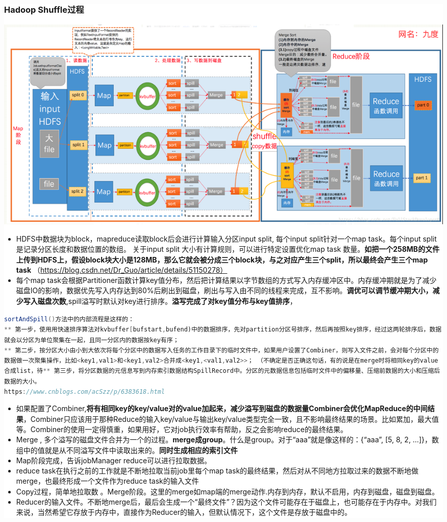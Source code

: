 ### Hadoop Shuffle过程

![Shuffle2](./图片库/shuffle2.png)

* HDFS中数据块为block，mapreduce读取block后会进行计算输入分区input split, 每个input split针对一个map task。每个input split是记录分区长度和数据位置的数组。  关于input split 大小有计算规则，可以进行特定设置优化map task 数量。**如把一个258MB的文件上传到HDFS上，假设block块大小是128MB，那么它就会被分成三个block块，与之对应产生三个split，所以最终会产生三个map task**  （https://blog.csdn.net/Dr_Guo/article/details/51150278） 
* 每个map task会根据Partitioner函数计算key值分布，然后把计算结果以字节数组的方式写入内存缓冲区中。内存缓冲期就是为了减少磁盘IO的影响，数据优先写入内存达到80%后刷出到磁盘，刷出与写入由不同的线程来完成，互不影响。**调优可以调节缓冲期大小，减少写入磁盘次数**,spill溢写时默认对key进行排序。**溢写完成了对key值分布与key值排序**，

```java
sortAndSpill()方法中的内部流程是这样的： 
** 第一步，使用用快速排序算法对kvbuffer[bufstart,bufend)中的数据排序，先对partition分区号排序，然后再按照key排序，经过这两轮排序后，数据就会以分区为单位聚集在一起，且同一分区内的数据按key有序； 
** 第二步，按分区大小由小到大依次将每个分区中的数据写入任务的工作目录下的临时文件中，如果用户设置了Combiner，则写入文件之前，会对每个分区中的数据做一次聚集操作，比如<key1,val1>和<key1,val2>合并成<key1,<val1,val2>>； （不确定是否正确这句话，有的说是在merge时将相同key的value合成list，待** 第三步，将分区数据的元信息写到内存索引数据结构SpillRecord中。分区的元数据信息包括临时文件中的偏移量、压缩前数据的大小和压缩后数据的大小。 
https://www.cnblogs.com/acSzz/p/6383618.html
```

* 如果配置了Combiner,**将有相同key的key/value对的value加起来，减少溢写到磁盘的数据量Combiner会优化MapReduce的中间结果**，Combiner只应该用于那种Reduce的输入key/value与输出key/value类型完全一致，且不影响最终结果的场景。比如累加，最大值等。Combiner的使用一定得慎重，如果用好，它对job执行效率有帮助，反之会影响reduce的最终结果。 
* Merge , 多个溢写的磁盘文件合并为一个的过程。**merge成group**。什么是group。对于“aaa”就是像这样的：{“aaa”, [5, 8, 2, …]}，数组中的值就是从不同溢写文件中读取出来的。**同时生成相应的索引文件**
* Map阶段完成，告诉jobManager reduce可以进行拉取数据。
* reduce task在执行之前的工作就是不断地拉取当前job里每个map task的最终结果，然后对从不同地方拉取过来的数据不断地做merge，也最终形成一个文件作为reduce task的输入文件
*   Copy过程，简单地拉取数 。Merge阶段。这里的merge如map端的merge动作.内存到内存，默认不启用，内存到磁盘，磁盘到磁盘。
*   Reducer的输入文件。不断地merge后，最后会生成一个“最终文件”？因为这个文件可能存在于磁盘上，也可能存在于内存中。对我们来说，当然希望它存放于内存中，直接作为Reducer的输入，但默认情况下，这个文件是存放于磁盘中的。
